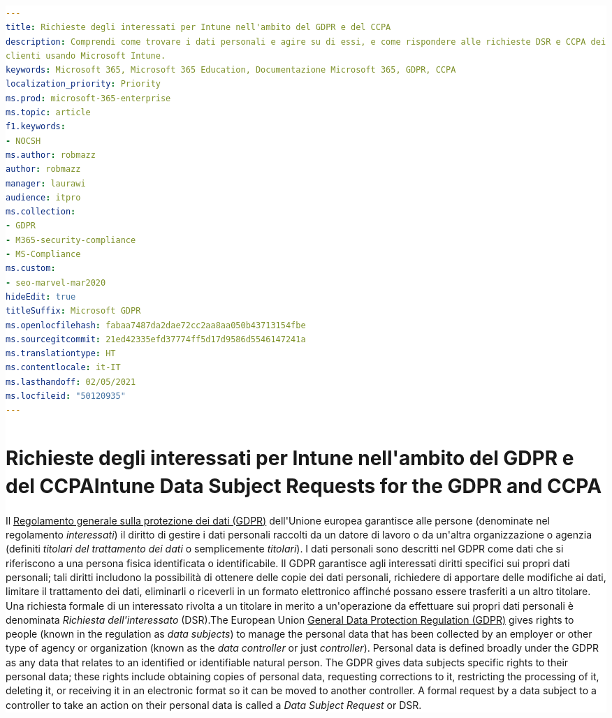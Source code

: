 ```yaml
---
title: Richieste degli interessati per Intune nell'ambito del GDPR e del CCPA
description: Comprendi come trovare i dati personali e agire su di essi, e come rispondere alle richieste DSR e CCPA dei clienti usando Microsoft Intune.
keywords: Microsoft 365, Microsoft 365 Education, Documentazione Microsoft 365, GDPR, CCPA
localization_priority: Priority
ms.prod: microsoft-365-enterprise
ms.topic: article
f1.keywords:
- NOCSH
ms.author: robmazz
author: robmazz
manager: laurawi
audience: itpro
ms.collection:
- GDPR
- M365-security-compliance
- MS-Compliance
ms.custom:
- seo-marvel-mar2020
hideEdit: true
titleSuffix: Microsoft GDPR
ms.openlocfilehash: fabaa7487da2dae72cc2aa8aa050b43713154fbe
ms.sourcegitcommit: 21ed42335efd37774ff5d17d9586d5546147241a
ms.translationtype: HT
ms.contentlocale: it-IT
ms.lasthandoff: 02/05/2021
ms.locfileid: "50120935"
---
```

# <a name="intune-data-subject-requests-for-the-gdpr-and-ccpa"></a><span data-ttu-id="e86fe-104">Richieste degli interessati per Intune nell'ambito del GDPR e del CCPA</span><span class="sxs-lookup"><span data-stu-id="e86fe-104">Intune Data Subject Requests for the GDPR and CCPA</span></span>

<span data-ttu-id="e86fe-p101">Il [Regolamento generale sulla protezione dei dati (GDPR)](https://ec.europa.eu/justice/data-protection/reform/index_en.htm) dell'Unione europea garantisce alle persone (denominate nel regolamento *interessati*) il diritto di gestire i dati personali raccolti da un datore di lavoro o da un'altra organizzazione o agenzia (definiti *titolari del trattamento dei dati* o semplicemente *titolari*). I dati personali sono descritti nel GDPR come dati che si riferiscono a una persona fisica identificata o identificabile. Il GDPR garantisce agli interessati diritti specifici sui propri dati personali; tali diritti includono la possibilità di ottenere delle copie dei dati personali, richiedere di apportare delle modifiche ai dati, limitare il trattamento dei dati, eliminarli o riceverli in un formato elettronico affinché possano essere trasferiti a un altro titolare. Una richiesta formale di un interessato rivolta a un titolare in merito a un'operazione da effettuare sui propri dati personali è denominata *Richiesta dell'interessato* (DSR).</span><span class="sxs-lookup"><span data-stu-id="e86fe-p101">The European Union [General Data Protection Regulation (GDPR)](https://ec.europa.eu/justice/data-protection/reform/index_en.htm) gives rights to people (known in the regulation as *data subjects*) to manage the personal data that has been collected by an employer or other type of agency or organization (known as the *data controller* or just *controller*). Personal data is defined broadly under the GDPR as any data that relates to an identified or identifiable natural person. The GDPR gives data subjects specific rights to their personal data; these rights include obtaining copies of personal data, requesting corrections to it, restricting the processing of it, deleting it, or receiving it in an electronic format so it can be moved to another controller. A formal request by a data subject to a controller to take an action on their personal data is called a *Data Subject Request* or DSR.</span></span>
